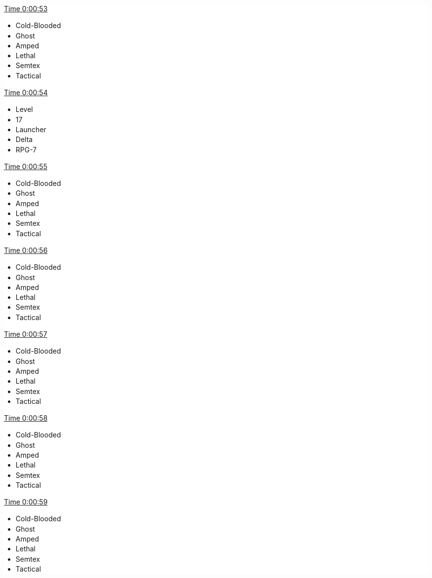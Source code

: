  [Time 0:00:53](https://youtu.be/bjhnNsvGsaI?t=48) 
- Cold-Blooded 
- Ghost 
- Amped 
- Lethal 
- Semtex 
- Tactical 

 [Time 0:00:54](https://youtu.be/bjhnNsvGsaI?t=49) 
- Level 
- 17 
- Launcher 
- Delta 
- RPG-7 

 [Time 0:00:55](https://youtu.be/bjhnNsvGsaI?t=50) 
- Cold-Blooded 
- Ghost 
- Amped 
- Lethal 
- Semtex 
- Tactical 

 [Time 0:00:56](https://youtu.be/bjhnNsvGsaI?t=51) 
- Cold-Blooded 
- Ghost 
- Amped 
- Lethal 
- Semtex 
- Tactical 

 [Time 0:00:57](https://youtu.be/bjhnNsvGsaI?t=52) 
- Cold-Blooded 
- Ghost 
- Amped 
- Lethal 
- Semtex 
- Tactical 

 [Time 0:00:58](https://youtu.be/bjhnNsvGsaI?t=53) 
- Cold-Blooded 
- Ghost 
- Amped 
- Lethal 
- Semtex 
- Tactical 

 [Time 0:00:59](https://youtu.be/bjhnNsvGsaI?t=54) 
- Cold-Blooded 
- Ghost 
- Amped 
- Lethal 
- Semtex 
- Tactical 
